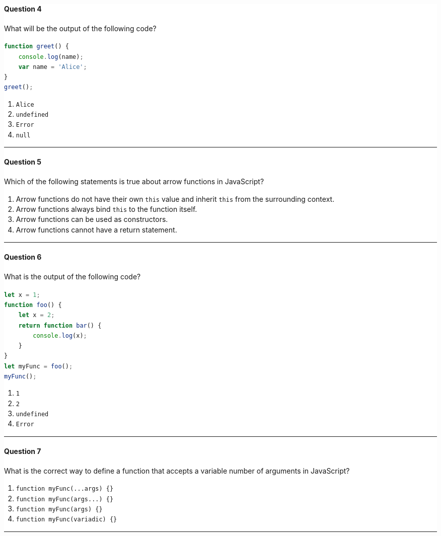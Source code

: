 #### **Question 4**  
What will be the output of the following code?  
```javascript
function greet() {
    console.log(name);
    var name = 'Alice';
}
greet();
```  
1. `Alice`  
2. `undefined`  
3. `Error`  
4. `null`

---

#### **Question 5**  
Which of the following statements is true about arrow functions in JavaScript?  
1. Arrow functions do not have their own `this` value and inherit `this` from the surrounding context.  
2. Arrow functions always bind `this` to the function itself.  
3. Arrow functions can be used as constructors.  
4. Arrow functions cannot have a return statement.

---

#### **Question 6**  
What is the output of the following code?  
```javascript
let x = 1;
function foo() {
    let x = 2;
    return function bar() {
        console.log(x);
    }
}
let myFunc = foo();
myFunc();
```  
1. `1`  
2. `2`  
3. `undefined`  
4. `Error`

---

#### **Question 7**  
What is the correct way to define a function that accepts a variable number of arguments in JavaScript?  
1. `function myFunc(...args) {}`  
2. `function myFunc(args...) {}`  
3. `function myFunc(args) {}`  
4. `function myFunc(variadic) {}`

---